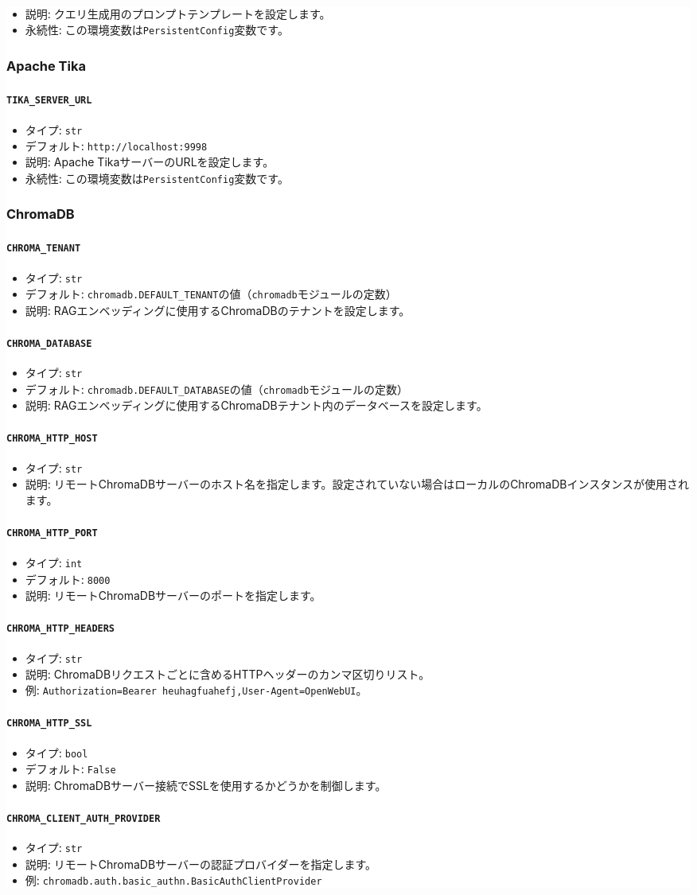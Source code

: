 - 説明: クエリ生成用のプロンプトテンプレートを設定します。
- 永続性: この環境変数は`PersistentConfig`変数です。

### Apache Tika

#### `TIKA_SERVER_URL`

- タイプ: `str`
- デフォルト: `http://localhost:9998`
- 説明: Apache TikaサーバーのURLを設定します。
- 永続性: この環境変数は`PersistentConfig`変数です。

### ChromaDB

#### `CHROMA_TENANT`

- タイプ: `str`
- デフォルト: `chromadb.DEFAULT_TENANT`の値（`chromadb`モジュールの定数）
- 説明: RAGエンベッディングに使用するChromaDBのテナントを設定します。

#### `CHROMA_DATABASE`

- タイプ: `str`
- デフォルト: `chromadb.DEFAULT_DATABASE`の値（`chromadb`モジュールの定数）
- 説明: RAGエンベッディングに使用するChromaDBテナント内のデータベースを設定します。

#### `CHROMA_HTTP_HOST`

- タイプ: `str`
- 説明: リモートChromaDBサーバーのホスト名を指定します。設定されていない場合はローカルのChromaDBインスタンスが使用されます。

#### `CHROMA_HTTP_PORT`

- タイプ: `int`
- デフォルト: `8000`
- 説明: リモートChromaDBサーバーのポートを指定します。

#### `CHROMA_HTTP_HEADERS`

- タイプ: `str`
- 説明: ChromaDBリクエストごとに含めるHTTPヘッダーのカンマ区切りリスト。
- 例: `Authorization=Bearer heuhagfuahefj,User-Agent=OpenWebUI`。

#### `CHROMA_HTTP_SSL`

- タイプ: `bool`
- デフォルト: `False`
- 説明: ChromaDBサーバー接続でSSLを使用するかどうかを制御します。

#### `CHROMA_CLIENT_AUTH_PROVIDER`

- タイプ: `str`
- 説明: リモートChromaDBサーバーの認証プロバイダーを指定します。
- 例: `chromadb.auth.basic_authn.BasicAuthClientProvider`
